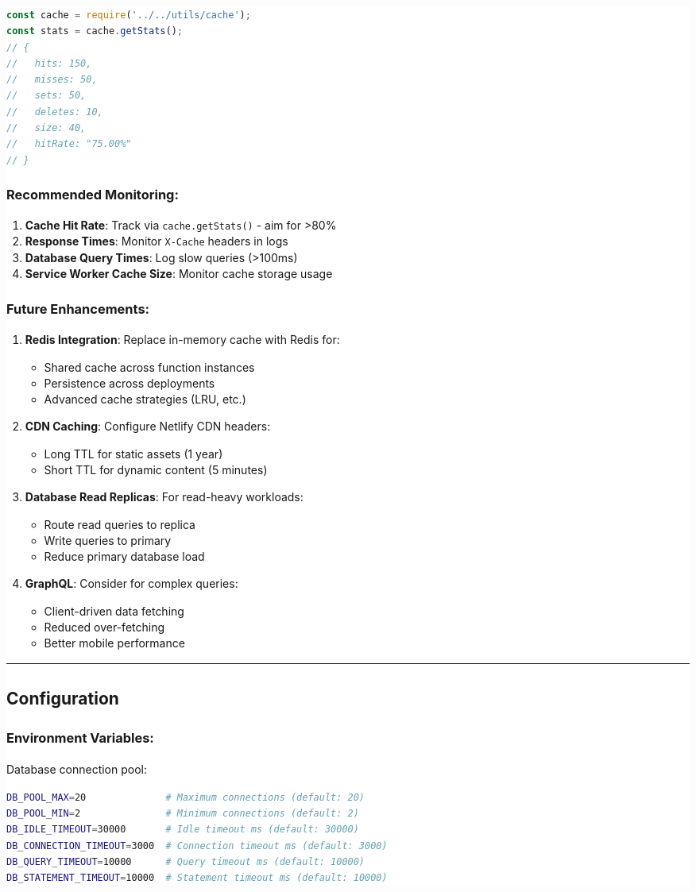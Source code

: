 ```javascript
const cache = require('../../utils/cache');
const stats = cache.getStats();
// {
//   hits: 150,
//   misses: 50,
//   sets: 50,
//   deletes: 10,
//   size: 40,
//   hitRate: "75.00%"
// }
```

### Recommended Monitoring:

1. **Cache Hit Rate**: Track via `cache.getStats()` - aim for >80%
2. **Response Times**: Monitor `X-Cache` headers in logs
3. **Database Query Times**: Log slow queries (>100ms)
4. **Service Worker Cache Size**: Monitor cache storage usage

### Future Enhancements:

1. **Redis Integration**: Replace in-memory cache with Redis for:
   - Shared cache across function instances
   - Persistence across deployments
   - Advanced cache strategies (LRU, etc.)

2. **CDN Caching**: Configure Netlify CDN headers:
   - Long TTL for static assets (1 year)
   - Short TTL for dynamic content (5 minutes)

3. **Database Read Replicas**: For read-heavy workloads:
   - Route read queries to replica
   - Write queries to primary
   - Reduce primary database load

4. **GraphQL**: Consider for complex queries:
   - Client-driven data fetching
   - Reduced over-fetching
   - Better mobile performance

---

## Configuration

### Environment Variables:

Database connection pool:
```bash
DB_POOL_MAX=20              # Maximum connections (default: 20)
DB_POOL_MIN=2               # Minimum connections (default: 2)
DB_IDLE_TIMEOUT=30000       # Idle timeout ms (default: 30000)
DB_CONNECTION_TIMEOUT=3000  # Connection timeout ms (default: 3000)
DB_QUERY_TIMEOUT=10000      # Query timeout ms (default: 10000)
DB_STATEMENT_TIMEOUT=10000  # Statement timeout ms (default: 10000)
```
